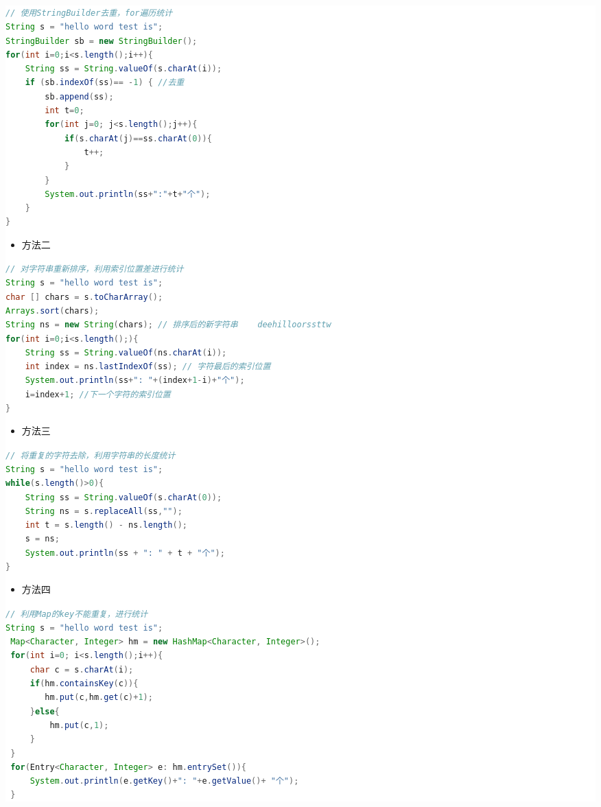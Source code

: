 ```java
// 使用StringBuilder去重，for遍历统计
String s = "hello word test is";
StringBuilder sb = new StringBuilder();
for(int i=0;i<s.length();i++){
    String ss = String.valueOf(s.charAt(i));
    if (sb.indexOf(ss)== -1) { //去重
        sb.append(ss);
        int t=0;
        for(int j=0; j<s.length();j++){
            if(s.charAt(j)==ss.charAt(0)){
                t++;
            }
        }
        System.out.println(ss+":"+t+"个");
    }
}
```

- 方法二

```java
// 对字符串重新排序，利用索引位置差进行统计
String s = "hello word test is";
char [] chars = s.toCharArray();
Arrays.sort(chars);
String ns = new String(chars); // 排序后的新字符串    deehilloorssttw
for(int i=0;i<s.length();){
    String ss = String.valueOf(ns.charAt(i));
    int index = ns.lastIndexOf(ss); // 字符最后的索引位置
    System.out.println(ss+": "+(index+1-i)+"个");
    i=index+1; //下一个字符的索引位置
}
```

- 方法三

```java
// 将重复的字符去除，利用字符串的长度统计
String s = "hello word test is";
while(s.length()>0){
    String ss = String.valueOf(s.charAt(0));
    String ns = s.replaceAll(ss,"");
    int t = s.length() - ns.length();
    s = ns;
    System.out.println(ss + ": " + t + "个");
}
```

- 方法四

```java
// 利用Map的key不能重复，进行统计
String s = "hello word test is";
 Map<Character, Integer> hm = new HashMap<Character, Integer>();
 for(int i=0; i<s.length();i++){
     char c = s.charAt(i);
     if(hm.containsKey(c)){
        hm.put(c,hm.get(c)+1);
     }else{
         hm.put(c,1);
     }
 }
 for(Entry<Character, Integer> e: hm.entrySet()){
     System.out.println(e.getKey()+": "+e.getValue()+ "个");
 }
```
